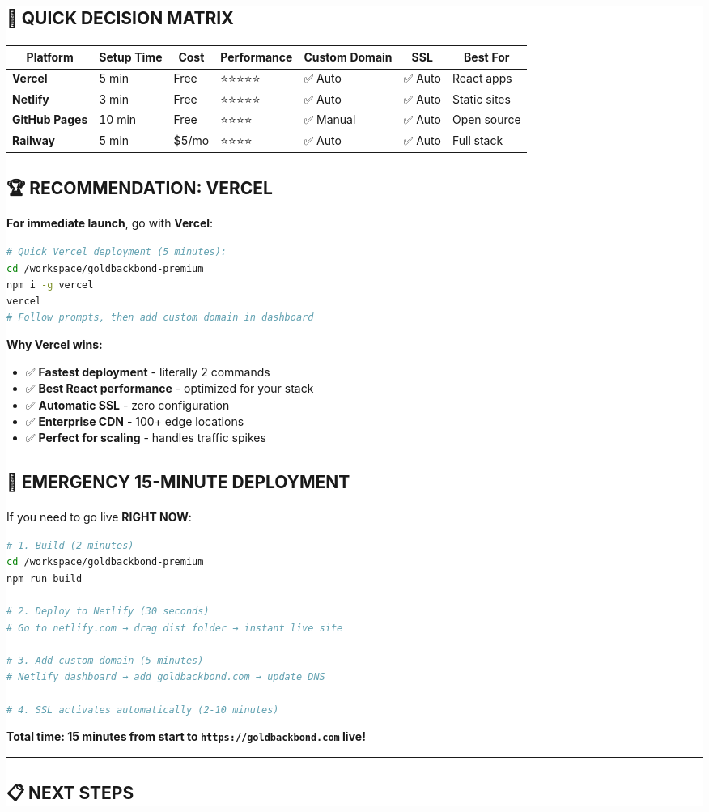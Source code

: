 ## 🎯 **QUICK DECISION MATRIX**

| Platform | Setup Time | Cost | Performance | Custom Domain | SSL | Best For |
|----------|------------|------|-------------|---------------|-----|----------|
| **Vercel** | 5 min | Free | ⭐⭐⭐⭐⭐ | ✅ Auto | ✅ Auto | React apps |
| **Netlify** | 3 min | Free | ⭐⭐⭐⭐⭐ | ✅ Auto | ✅ Auto | Static sites |
| **GitHub Pages** | 10 min | Free | ⭐⭐⭐⭐ | ✅ Manual | ✅ Auto | Open source |
| **Railway** | 5 min | $5/mo | ⭐⭐⭐⭐ | ✅ Auto | ✅ Auto | Full stack |

## 🏆 **RECOMMENDATION: VERCEL**

**For immediate launch**, go with **Vercel**:

```bash
# Quick Vercel deployment (5 minutes):
cd /workspace/goldbackbond-premium
npm i -g vercel
vercel
# Follow prompts, then add custom domain in dashboard
```

**Why Vercel wins:**
- ✅ **Fastest deployment** - literally 2 commands
- ✅ **Best React performance** - optimized for your stack
- ✅ **Automatic SSL** - zero configuration
- ✅ **Enterprise CDN** - 100+ edge locations
- ✅ **Perfect for scaling** - handles traffic spikes

## 🚨 **EMERGENCY 15-MINUTE DEPLOYMENT**

If you need to go live **RIGHT NOW**:

```bash
# 1. Build (2 minutes)
cd /workspace/goldbackbond-premium
npm run build

# 2. Deploy to Netlify (30 seconds)
# Go to netlify.com → drag dist folder → instant live site

# 3. Add custom domain (5 minutes)
# Netlify dashboard → add goldbackbond.com → update DNS

# 4. SSL activates automatically (2-10 minutes)
```

**Total time: 15 minutes from start to `https://goldbackbond.com` live!**

---

## 📋 **NEXT STEPS**
